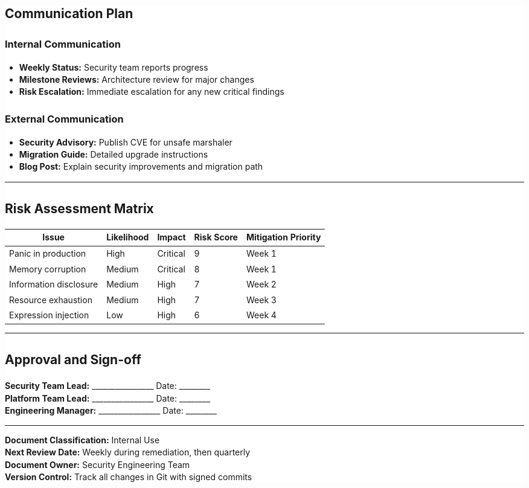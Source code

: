 ## Communication Plan

### Internal Communication
- **Weekly Status:** Security team reports progress
- **Milestone Reviews:** Architecture review for major changes
- **Risk Escalation:** Immediate escalation for any new critical findings

### External Communication  
- **Security Advisory:** Publish CVE for unsafe marshaler
- **Migration Guide:** Detailed upgrade instructions
- **Blog Post:** Explain security improvements and migration path

---

## Risk Assessment Matrix

| Issue | Likelihood | Impact | Risk Score | Mitigation Priority |
|-------|------------|--------|------------|-------------------|
| Panic in production | High | Critical | 9 | Week 1 |
| Memory corruption | Medium | Critical | 8 | Week 1 |
| Information disclosure | Medium | High | 7 | Week 2 |
| Resource exhaustion | Medium | High | 7 | Week 3 |
| Expression injection | Low | High | 6 | Week 4 |

---

## Approval and Sign-off

**Security Team Lead:** ________________ Date: ________  
**Platform Team Lead:** ________________ Date: ________  
**Engineering Manager:** ________________ Date: ________  

---

**Document Classification:** Internal Use  
**Next Review Date:** Weekly during remediation, then quarterly  
**Document Owner:** Security Engineering Team  
**Version Control:** Track all changes in Git with signed commits 